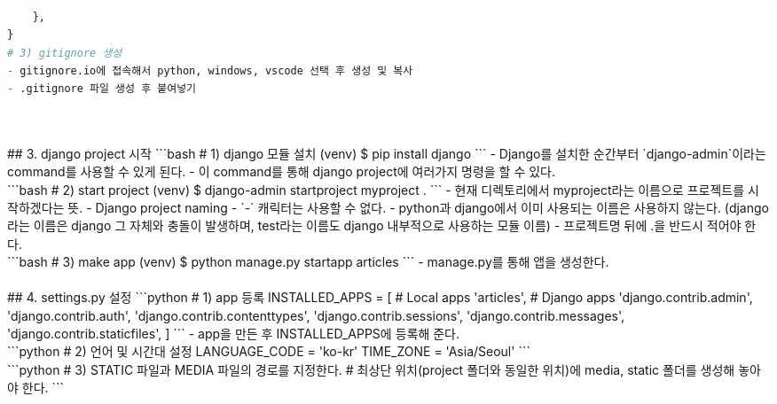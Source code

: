 ```python
    },
}
# 3) gitignore 생성
- gitignore.io에 접속해서 python, windows, vscode 선택 후 생성 및 복사
- .gitignore 파일 생성 후 붙여넣기
```
<br/>
<br/>
## 3. django project 시작
```bash
# 1) django 모듈 설치
(venv)
$ pip install django
```
- Django를 설치한 순간부터 `django-admin`이라는 command를 사용할 수 있게 된다.
- 이 command를 통해 django project에 여러가지 명령을 할 수 있다.
<br/>
```bash
# 2) start project
(venv)
$ django-admin startproject myproject .
```
- 현재 디렉토리에서 myproject라는 이름으로 프로젝트를 시작하겠다는 뜻.
- Django project naming
  - `-` 캐릭터는 사용할 수 없다.
  - python과 django에서 이미 사용되는 이름은 사용하지 않는다.
    (django라는 이름은 django 그 자체와 충돌이 발생하며, test라는 이름도 django 내부적으로 사용하는 모듈 이름)
- 프로젝트명 뒤에 .을 반드시 적어야 한다.
<br/>
```bash
# 3) make app
(venv)
$ python manage.py startapp articles
```
- manage.py를 통해 앱을 생성한다.
<br/>
<br/>
## 4. settings.py 설정
```python
# 1) app 등록
INSTALLED_APPS = [
    # Local apps
    'articles',
    # Django apps
    'django.contrib.admin',
    'django.contrib.auth',
    'django.contrib.contenttypes',
    'django.contrib.sessions',
    'django.contrib.messages',
    'django.contrib.staticfiles',
]
```
- app을 만든 후 INSTALLED_APPS에 등록해 준다.
<br/>
```python
# 2) 언어 및 시간대 설정
LANGUAGE_CODE = 'ko-kr'
TIME_ZONE = 'Asia/Seoul'
```
<br/>
```python
# 3) STATIC 파일과 MEDIA 파일의 경로를 지정한다.
# 최상단 위치(project 폴더와 동일한 위치)에 media, static 폴더를 생성해 놓아야 한다.
```